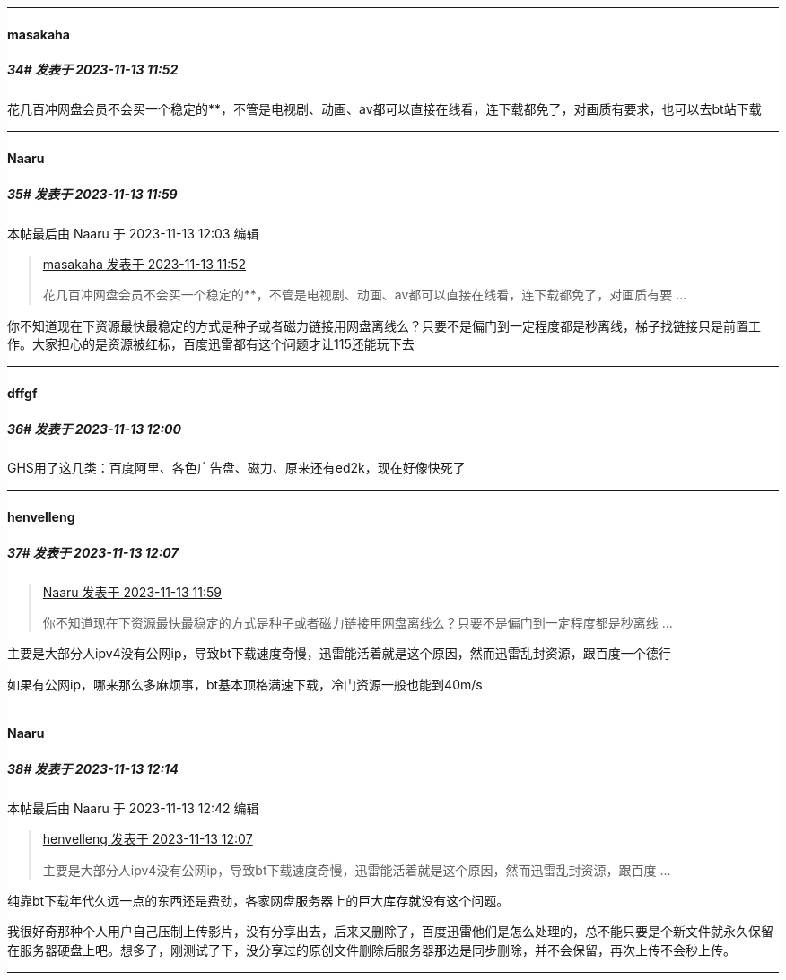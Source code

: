 *****

####  masakaha  
##### 34#       发表于 2023-11-13 11:52

花几百冲网盘会员不会买一个稳定的**，不管是电视剧、动画、av都可以直接在线看，连下载都免了，对画质有要求，也可以去bt站下载

*****

####  Naaru  
##### 35#       发表于 2023-11-13 11:59

 本帖最后由 Naaru 于 2023-11-13 12:03 编辑 
<blockquote><a href="httphttps://bbs.saraba1st.com/2b/forum.php?mod=redirect&amp;goto=findpost&amp;pid=63028988&amp;ptid=2160497" target="_blank">masakaha 发表于 2023-11-13 11:52</a>

花几百冲网盘会员不会买一个稳定的**，不管是电视剧、动画、av都可以直接在线看，连下载都免了，对画质有要 ...</blockquote>
你不知道现在下资源最快最稳定的方式是种子或者磁力链接用网盘离线么？只要不是偏门到一定程度都是秒离线，梯子找链接只是前置工作。大家担心的是资源被红标，百度迅雷都有这个问题才让115还能玩下去

*****

####  dffgf  
##### 36#       发表于 2023-11-13 12:00

GHS用了这几类：百度阿里、各色广告盘、磁力、原来还有ed2k，现在好像快死了

*****

####  henvelleng  
##### 37#       发表于 2023-11-13 12:07

<blockquote><a href="httphttps://bbs.saraba1st.com/2b/forum.php?mod=redirect&amp;goto=findpost&amp;pid=63029062&amp;ptid=2160497" target="_blank">Naaru 发表于 2023-11-13 11:59</a>

你不知道现在下资源最快最稳定的方式是种子或者磁力链接用网盘离线么？只要不是偏门到一定程度都是秒离线 ...</blockquote>
主要是大部分人ipv4没有公网ip，导致bt下载速度奇慢，迅雷能活着就是这个原因，然而迅雷乱封资源，跟百度一个德行

如果有公网ip，哪来那么多麻烦事，bt基本顶格满速下载，冷门资源一般也能到40m/s

*****

####  Naaru  
##### 38#       发表于 2023-11-13 12:14

 本帖最后由 Naaru 于 2023-11-13 12:42 编辑 
<blockquote><a href="httphttps://bbs.saraba1st.com/2b/forum.php?mod=redirect&amp;goto=findpost&amp;pid=63029130&amp;ptid=2160497" target="_blank">henvelleng 发表于 2023-11-13 12:07</a>

主要是大部分人ipv4没有公网ip，导致bt下载速度奇慢，迅雷能活着就是这个原因，然而迅雷乱封资源，跟百度 ...</blockquote>
纯靠bt下载年代久远一点的东西还是费劲，各家网盘服务器上的巨大库存就没有这个问题。

我很好奇那种个人用户自己压制上传影片，没有分享出去，后来又删除了，百度迅雷他们是怎么处理的，总不能只要是个新文件就永久保留在服务器硬盘上吧。想多了，刚测试了下，没分享过的原创文件删除后服务器那边是同步删除，并不会保留，再次上传不会秒上传。

*****
